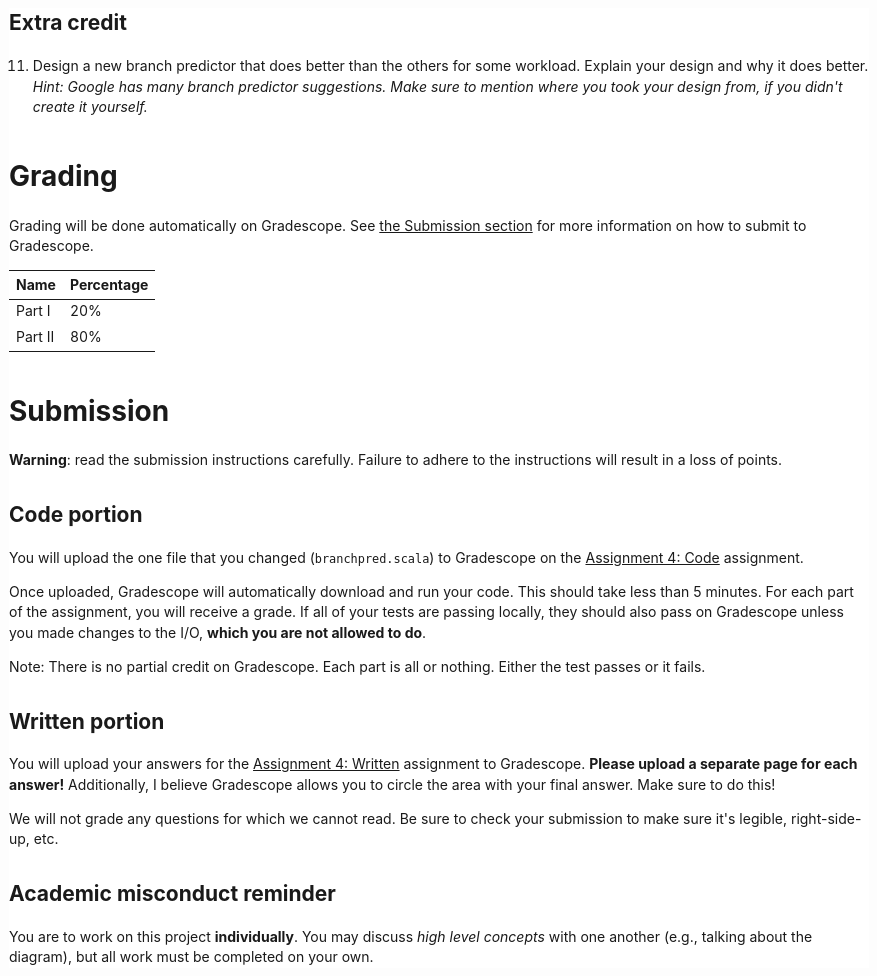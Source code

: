 ## Extra credit

11. Design a new branch predictor that does better than the others for some workload. Explain your design and why it does better. *Hint: Google has many branch predictor suggestions. Make sure to mention where you took your design from, if you didn't create it yourself.*

# Grading

Grading will be done automatically on Gradescope.
See [the Submission section](#Submission) for more information on how to submit to Gradescope.

| Name         | Percentage |
|--------------|------------|
| Part I       | 20%        |
| Part II      | 80%        |

# Submission

**Warning**: read the submission instructions carefully.
Failure to adhere to the instructions will result in a loss of points.

## Code portion

You will upload the one file that you changed (`branchpred.scala`) to Gradescope on the [Assignment 4: Code]() assignment.

Once uploaded, Gradescope will automatically download and run your code.
This should take less than 5 minutes.
For each part of the assignment, you will receive a grade.
If all of your tests are passing locally, they should also pass on Gradescope unless you made changes to the I/O, **which you are not allowed to do**.

Note: There is no partial credit on Gradescope.
Each part is all or nothing.
Either the test passes or it fails.

## Written portion

You will upload your answers for the [Assignment 4: Written]() assignment to Gradescope.
**Please upload a separate page for each answer!**
Additionally, I believe Gradescope allows you to circle the area with your final answer.
Make sure to do this!

We will not grade any questions for which we cannot read.
Be sure to check your submission to make sure it's legible, right-side-up, etc.

## Academic misconduct reminder

You are to work on this project **individually**.
You may discuss *high level concepts* with one another (e.g., talking about the diagram), but all work must be completed on your own.
